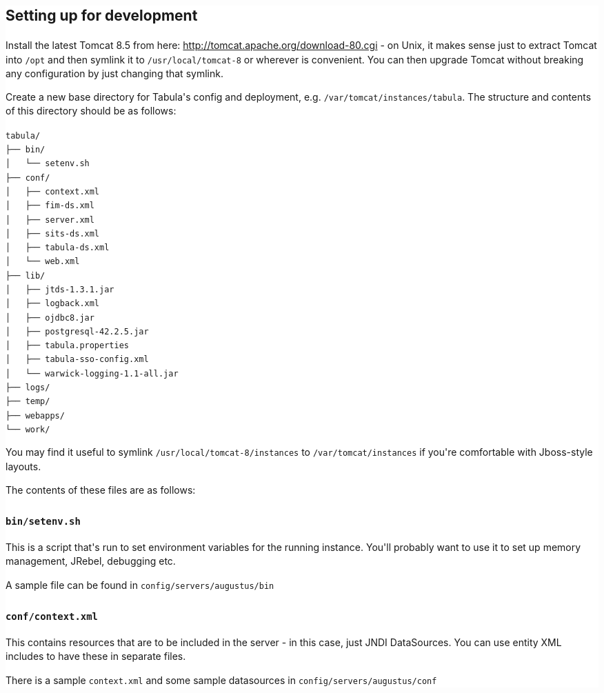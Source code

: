 Setting up for development
----------

Install the latest Tomcat 8.5 from here: http://tomcat.apache.org/download-80.cgi - on Unix, it makes sense just to extract Tomcat into `/opt` and then symlink it to `/usr/local/tomcat-8` or wherever is convenient. You can then upgrade Tomcat without breaking any configuration by just changing that symlink.

Create a new base directory for Tabula's config and deployment, e.g. `/var/tomcat/instances/tabula`. The structure and contents of this directory should be as follows:

```
tabula/
├── bin/
│   └── setenv.sh
├── conf/
│   ├── context.xml
│   ├── fim-ds.xml
│   ├── server.xml
│   ├── sits-ds.xml
│   ├── tabula-ds.xml
│   └── web.xml
├── lib/
│   ├── jtds-1.3.1.jar
│   ├── logback.xml
│   ├── ojdbc8.jar
│   ├── postgresql-42.2.5.jar
│   ├── tabula.properties
│   ├── tabula-sso-config.xml
│   └── warwick-logging-1.1-all.jar
├── logs/
├── temp/
├── webapps/
└── work/
```

You may find it useful to symlink `/usr/local/tomcat-8/instances` to `/var/tomcat/instances` if you're comfortable with Jboss-style layouts.

The contents of these files are as follows:

### `bin/setenv.sh`

This is a script that's run to set environment variables for the running instance. You'll probably want to use it to set up memory management, JRebel, debugging etc.

A sample file can be found in `config/servers/augustus/bin`

### `conf/context.xml`

This contains resources that are to be included in the server - in this case, just JNDI DataSources. You can use entity XML includes to have these in separate files.

There is a sample `context.xml` and some sample datasources in `config/servers/augustus/conf`
